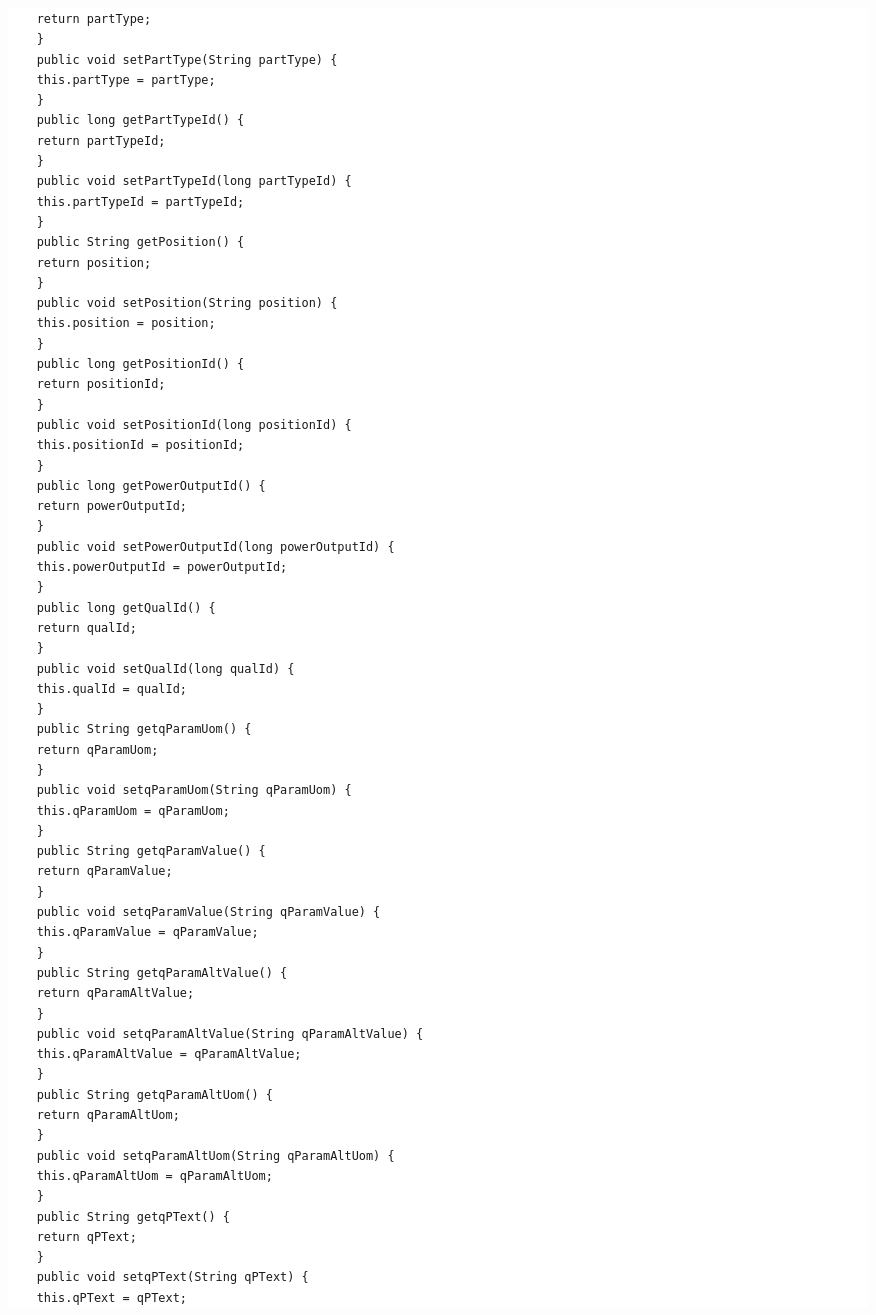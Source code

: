 		return partType;
		}
		public void setPartType(String partType) {
		this.partType = partType;
		}
		public long getPartTypeId() {
		return partTypeId;
		}
		public void setPartTypeId(long partTypeId) {
		this.partTypeId = partTypeId;
		}
		public String getPosition() {
		return position;
		}
		public void setPosition(String position) {
		this.position = position;
		}
		public long getPositionId() {
		return positionId;
		}
		public void setPositionId(long positionId) {
		this.positionId = positionId;
		}
		public long getPowerOutputId() {
		return powerOutputId;
		}
		public void setPowerOutputId(long powerOutputId) {
		this.powerOutputId = powerOutputId;
		}
		public long getQualId() {
		return qualId;
		}
		public void setQualId(long qualId) {
		this.qualId = qualId;
		}
		public String getqParamUom() {
		return qParamUom;
		}
		public void setqParamUom(String qParamUom) {
		this.qParamUom = qParamUom;
		}
		public String getqParamValue() {
		return qParamValue;
		}
		public void setqParamValue(String qParamValue) {
		this.qParamValue = qParamValue;
		}
		public String getqParamAltValue() {
		return qParamAltValue;
		}
		public void setqParamAltValue(String qParamAltValue) {
		this.qParamAltValue = qParamAltValue;
		}
		public String getqParamAltUom() {
		return qParamAltUom;
		}
		public void setqParamAltUom(String qParamAltUom) {
		this.qParamAltUom = qParamAltUom;
		}
		public String getqPText() {
		return qPText;
		}
		public void setqPText(String qPText) {
		this.qPText = qPText;